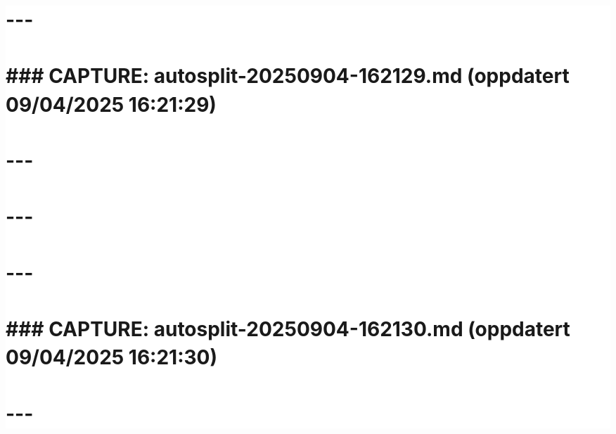 #

#

# ---

#

#

#

#

#

# \### CAPTURE: autosplit-20250904-162129.md (oppdatert 09/04/2025 16:21:29)

# ---

#

#

# ---

#

#

#

# ---

#

#

#

#

#

# \### CAPTURE: autosplit-20250904-162130.md (oppdatert 09/04/2025 16:21:30)

# ---

#
